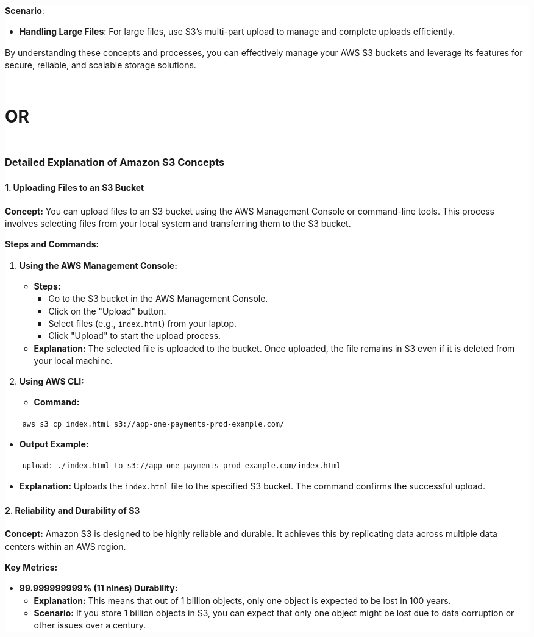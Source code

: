**Scenario**:
- **Handling Large Files**: For large files, use S3’s multi-part upload to manage and complete uploads efficiently.

By understanding these concepts and processes, you can effectively manage your AWS S3 buckets and leverage its features for secure, reliable, and scalable storage solutions.

--------------------------------------------------------------------------------------------------------------------------------
# OR
--------------------------------------------------------------------------------------------------------------------------------


### Detailed Explanation of Amazon S3 Concepts

#### 1. **Uploading Files to an S3 Bucket**

**Concept:**
You can upload files to an S3 bucket using the AWS Management Console or command-line tools. This process involves selecting files from your local system and transferring them to the S3 bucket.

**Steps and Commands:**
1. **Using the AWS Management Console:**
   - **Steps:**
     - Go to the S3 bucket in the AWS Management Console.
     - Click on the "Upload" button.
     - Select files (e.g., `index.html`) from your laptop.
     - Click "Upload" to start the upload process.
   - **Explanation:** The selected file is uploaded to the bucket. Once uploaded, the file remains in S3 even if it is deleted from your local machine.

2. **Using AWS CLI:**
   - **Command:**
 ```bash
     aws s3 cp index.html s3://app-one-payments-prod-example.com/
 ```
   - **Output Example:**
 ```
     upload: ./index.html to s3://app-one-payments-prod-example.com/index.html
 ```
   - **Explanation:** Uploads the `index.html` file to the specified S3 bucket. The command confirms the successful upload.

#### 2. **Reliability and Durability of S3**

**Concept:**
Amazon S3 is designed to be highly reliable and durable. It achieves this by replicating data across multiple data centers within an AWS region.

**Key Metrics:**
- **99.999999999% (11 nines) Durability:**
  - **Explanation:** This means that out of 1 billion objects, only one object is expected to be lost in 100 years.
  - **Scenario:** If you store 1 billion objects in S3, you can expect that only one object might be lost due to data corruption or other issues over a century.
